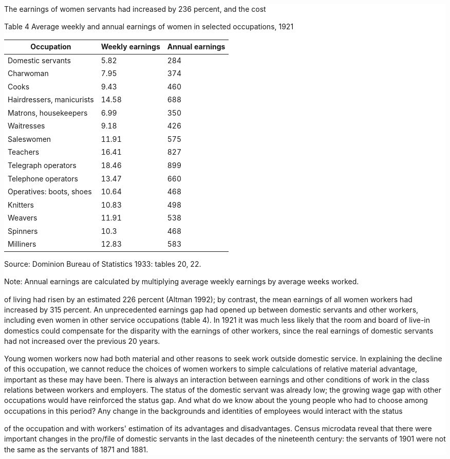 The earnings of women servants had increased by 236 percent, and the cost

Table 4 Average weekly and annual earnings of women in selected occupations, 1921

| Occupation                |   Weekly earnings |   Annual earnings |
|---------------------------|-------------------|-------------------|
| Domestic servants         |              5.82 |               284 |
| Charwoman                 |              7.95 |               374 |
| Cooks                     |              9.43 |               460 |
| Hairdressers, manicurists |             14.58 |               688 |
| Matrons, housekeepers     |              6.99 |               350 |
| Waitresses                |              9.18 |               426 |
| Saleswomen                |             11.91 |               575 |
| Teachers                  |             16.41 |               827 |
| Telegraph operators       |             18.46 |               899 |
| Telephone operators       |             13.47 |               660 |
| Operatives: boots, shoes  |             10.64 |               468 |
| Knitters                  |             10.83 |               498 |
| Weavers                   |             11.91 |               538 |
| Spinners                  |             10.3  |               468 |
| Milliners                 |             12.83 |               583 |

Source: Dominion Bureau of Statistics 1933: tables 20, 22.

Note: Annual earnings are calculated by multiplying average weekly earnings by average weeks worked.

of living had risen by an estimated 226 percent (Altman 1992); by contrast, the mean earnings of all women workers had increased by 315 percent. An unprecedented earnings gap had opened up between domestic servants and other workers, including even women in other service occupations (table 4). In 1921 it was much less likely that the room and board of live-in domestics could compensate for the disparity with the earnings of other workers, since the real earnings of domestic servants had not increased over the previous 20 years.

Young women workers now had both material and other reasons to seek work outside domestic service. In explaining the decline of this occupation, we cannot reduce the choices of women workers to simple calculations of relative  material  advantage,  important  as  these  may  have  been.  There  is always an interaction between earnings and other conditions of work in the class  relations  between  workers  and  employers. The  status  of  the  domestic servant was already low; the growing wage gap with other occupations would have reinforced the status gap. And what do we know about the young people who had to choose among occupations in this period? Any change in the backgrounds and identities of employees would interact with the status

of  the  occupation and with workers' estimation of its advantages and disadvantages. Census microdata reveal that there were important changes in the pro/file of domestic servants in the last decades of the nineteenth century: the servants of 1901 were not the same as the servants of 1871 and 1881.
